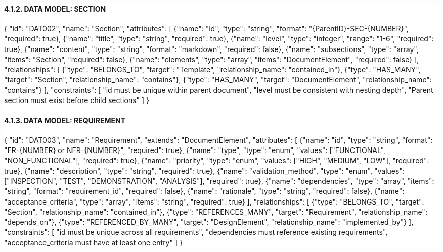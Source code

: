 #### 4.1.2. DATA MODEL: SECTION

{
  "id": "DAT002",
  "name": "Section",
  "attributes": [
    {"name": "id", "type": "string", "format": "{ParentID}-SEC-{NUMBER}", "required": true},
    {"name": "title", "type": "string", "required": true},
    {"name": "level", "type": "integer", "range": "1-6", "required": true},
    {"name": "content", "type": "string", "format": "markdown", "required": false},
    {"name": "subsections", "type": "array", "items": "Section", "required": false},
    {"name": "elements", "type": "array", "items": "DocumentElement", "required": false}
  ],
  "relationships": [
    {"type": "BELONGS_TO", "target": "Template", "relationship_name": "contained_in"},
    {"type": "HAS_MANY", "target": "Section", "relationship_name": "contains"},
    {"type": "HAS_MANY", "target": "DocumentElement", "relationship_name": "contains"}
  ],
  "constraints": [
    "id must be unique within parent document",
    "level must be consistent with nesting depth",
    "Parent section must exist before child sections"
  ]
}

#### 4.1.3. DATA MODEL: REQUIREMENT

{
  "id": "DAT003",
  "name": "Requirement",
  "extends": "DocumentElement",
  "attributes": [
    {"name": "id", "type": "string", "format": "FR-{NUMBER} or NFR-{NUMBER}", "required": true},
    {"name": "type", "type": "enum", "values": ["FUNCTIONAL", "NON_FUNCTIONAL"], "required": true},
    {"name": "priority", "type": "enum", "values": ["HIGH", "MEDIUM", "LOW"], "required": true},
    {"name": "description", "type": "string", "required": true},
    {"name": "validation_method", "type": "enum", "values": ["INSPECTION", "TEST", "DEMONSTRATION", "ANALYSIS"], "required": true},
    {"name": "dependencies", "type": "array", "items": "string", "format": "requirement_id", "required": false},
    {"name": "rationale", "type": "string", "required": false},
    {"name": "acceptance_criteria", "type": "array", "items": "string", "required": true}
  ],
  "relationships": [
    {"type": "BELONGS_TO", "target": "Section", "relationship_name": "contained_in"},
    {"type": "REFERENCES_MANY", "target": "Requirement", "relationship_name": "depends_on"},
    {"type": "REFERENCED_BY_MANY", "target": "DesignElement", "relationship_name": "implemented_by"}
  ],
  "constraints": [
    "id must be unique across all requirements",
    "dependencies must reference existing requirements",
    "acceptance_criteria must have at least one entry"
  ]
}
